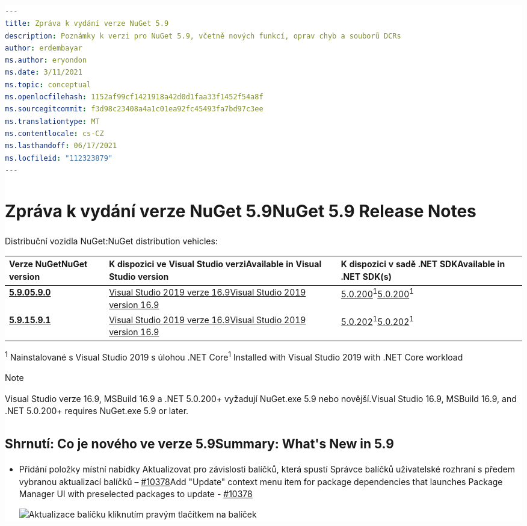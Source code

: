 ```yaml
---
title: Zpráva k vydání verze NuGet 5.9
description: Poznámky k verzi pro NuGet 5.9, včetně nových funkcí, oprav chyb a souborů DCRs
author: erdembayar
ms.author: eryondon
ms.date: 3/11/2021
ms.topic: conceptual
ms.openlocfilehash: 1152af99cf1421918a42d0d1faa33f1452f54a8f
ms.sourcegitcommit: f3d98c23408a4a1c01ea92fc45493fa7bd97c3ee
ms.translationtype: MT
ms.contentlocale: cs-CZ
ms.lasthandoff: 06/17/2021
ms.locfileid: "112323879"
---
```

# <a name="nuget-59-release-notes"></a><span data-ttu-id="818d1-103">Zpráva k vydání verze NuGet 5.9</span><span class="sxs-lookup"><span data-stu-id="818d1-103">NuGet 5.9 Release Notes</span></span>

<span data-ttu-id="818d1-104">Distribuční vozidla NuGet:</span><span class="sxs-lookup"><span data-stu-id="818d1-104">NuGet distribution vehicles:</span></span>

| <span data-ttu-id="818d1-105">Verze NuGet</span><span class="sxs-lookup"><span data-stu-id="818d1-105">NuGet version</span></span> | <span data-ttu-id="818d1-106">K dispozici ve Visual Studio verzi</span><span class="sxs-lookup"><span data-stu-id="818d1-106">Available in Visual Studio version</span></span> | <span data-ttu-id="818d1-107">K dispozici v sadě .NET SDK</span><span class="sxs-lookup"><span data-stu-id="818d1-107">Available in .NET SDK(s)</span></span> |
|:---|:---|:---|
| [<span data-ttu-id="818d1-108">**5.9.0**</span><span class="sxs-lookup"><span data-stu-id="818d1-108">**5.9.0**</span></span>](https://nuget.org/downloads) | [<span data-ttu-id="818d1-109">Visual Studio 2019 verze 16.9</span><span class="sxs-lookup"><span data-stu-id="818d1-109">Visual Studio 2019 version 16.9</span></span>](https://visualstudio.microsoft.com/downloads/) | <span data-ttu-id="818d1-110">[5.0.200](https://dotnet.microsoft.com/download/dotnet-core/5.0)<sup>1</sup></span><span class="sxs-lookup"><span data-stu-id="818d1-110">[5.0.200](https://dotnet.microsoft.com/download/dotnet-core/5.0)<sup>1</sup></span></span> |
| [<span data-ttu-id="818d1-111">**5.9.1**</span><span class="sxs-lookup"><span data-stu-id="818d1-111">**5.9.1**</span></span>](https://nuget.org/downloads) | [<span data-ttu-id="818d1-112">Visual Studio 2019 verze 16.9</span><span class="sxs-lookup"><span data-stu-id="818d1-112">Visual Studio 2019 version 16.9</span></span>](https://visualstudio.microsoft.com/downloads/) | <span data-ttu-id="818d1-113">[5.0.202](https://dotnet.microsoft.com/download/dotnet-core/5.0)<sup>1</sup></span><span class="sxs-lookup"><span data-stu-id="818d1-113">[5.0.202](https://dotnet.microsoft.com/download/dotnet-core/5.0)<sup>1</sup></span></span> |

<span data-ttu-id="818d1-114"><sup>1</sup> Nainstalované s Visual Studio 2019 s úlohou .NET Core</span><span class="sxs-lookup"><span data-stu-id="818d1-114"><sup>1</sup> Installed with Visual Studio 2019 with .NET Core workload</span></span>
  
> [!NOTE]
> <span data-ttu-id="818d1-115">Visual Studio verze 16.9, MSBuild 16.9 a .NET 5.0.200+ vyžadují NuGet.exe 5.9 nebo novější.</span><span class="sxs-lookup"><span data-stu-id="818d1-115">Visual Studio 16.9, MSBuild 16.9, and .NET 5.0.200+ requires NuGet.exe 5.9 or later.</span></span>

## <a name="summary-whats-new-in-59"></a><span data-ttu-id="818d1-116">Shrnutí: Co je nového ve verze 5.9</span><span class="sxs-lookup"><span data-stu-id="818d1-116">Summary: What's New in 5.9</span></span>

* <span data-ttu-id="818d1-117">Přidání položky místní nabídky Aktualizovat pro závislosti balíčků, která spustí Správce balíčků uživatelské rozhraní s předem vybranou aktualizací balíčků – [#10378](https://github.com/NuGet/Home/issues/10378)</span><span class="sxs-lookup"><span data-stu-id="818d1-117">Add "Update" context menu item for package dependencies that launches Package Manager UI with preselected packages to update - [#10378](https://github.com/NuGet/Home/issues/10378)</span></span>

    ![Aktualizace balíčku kliknutím pravým tlačítkem na balíček](media/releasenotes-59-update.png)
